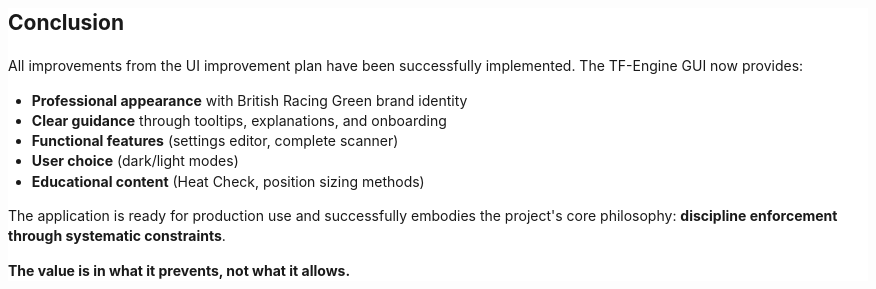 
## Conclusion

All improvements from the UI improvement plan have been successfully implemented. The TF-Engine GUI now provides:

- **Professional appearance** with British Racing Green brand identity
- **Clear guidance** through tooltips, explanations, and onboarding
- **Functional features** (settings editor, complete scanner)
- **User choice** (dark/light modes)
- **Educational content** (Heat Check, position sizing methods)

The application is ready for production use and successfully embodies the project's core philosophy: **discipline enforcement through systematic constraints**.

**The value is in what it prevents, not what it allows.**
